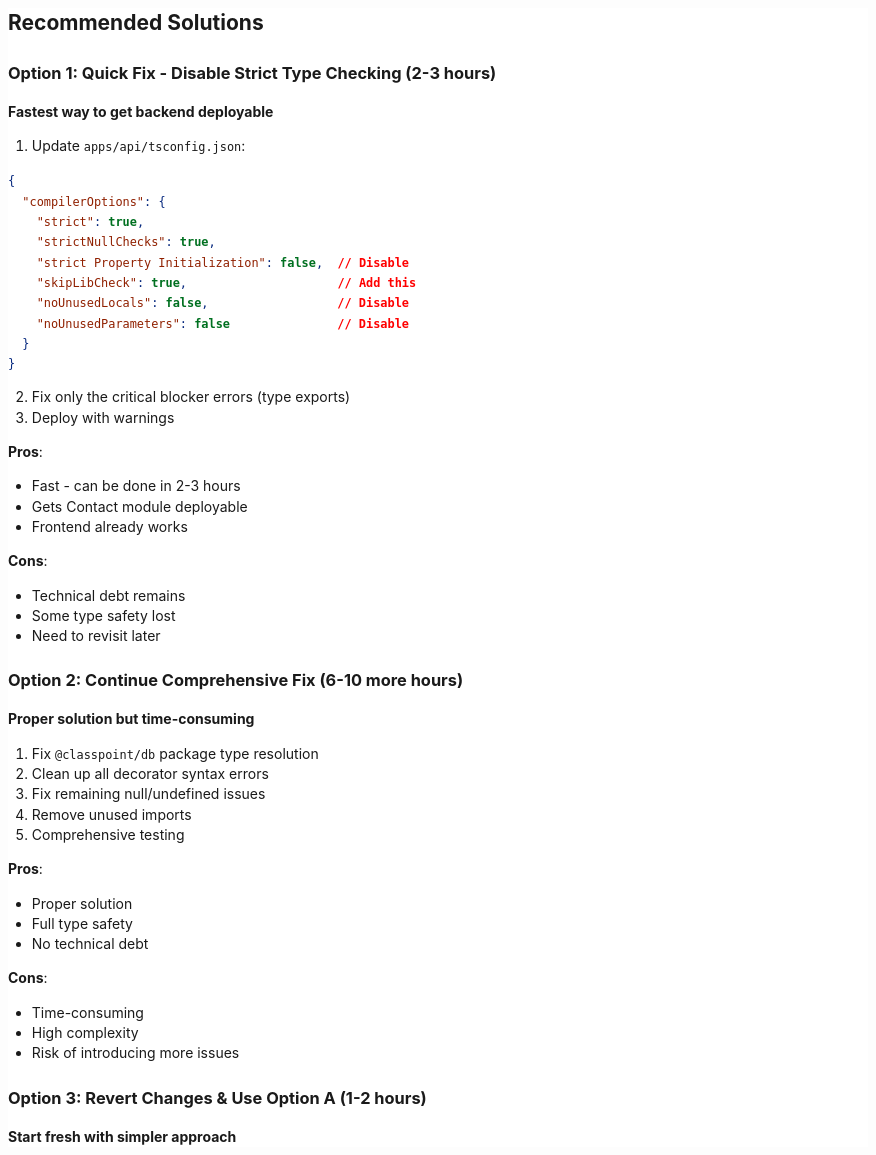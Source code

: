 
## Recommended Solutions

### Option 1: Quick Fix - Disable Strict Type Checking (2-3 hours)
**Fastest way to get backend deployable**

1. Update `apps/api/tsconfig.json`:
```json
{
  "compilerOptions": {
    "strict": true,
    "strictNullChecks": true,
    "strict Property Initialization": false,  // Disable
    "skipLibCheck": true,                     // Add this
    "noUnusedLocals": false,                  // Disable
    "noUnusedParameters": false               // Disable
  }
}
```

2. Fix only the critical blocker errors (type exports)
3. Deploy with warnings

**Pros**:
- Fast - can be done in 2-3 hours
- Gets Contact module deployable
- Frontend already works

**Cons**:
- Technical debt remains
- Some type safety lost
- Need to revisit later

### Option 2: Continue Comprehensive Fix (6-10 more hours)
**Proper solution but time-consuming**

1. Fix `@classpoint/db` package type resolution
2. Clean up all decorator syntax errors
3. Fix remaining null/undefined issues
4. Remove unused imports
5. Comprehensive testing

**Pros**:
- Proper solution
- Full type safety
- No technical debt

**Cons**:
- Time-consuming
- High complexity
- Risk of introducing more issues

### Option 3: Revert Changes & Use Option A (1-2 hours)
**Start fresh with simpler approach**
